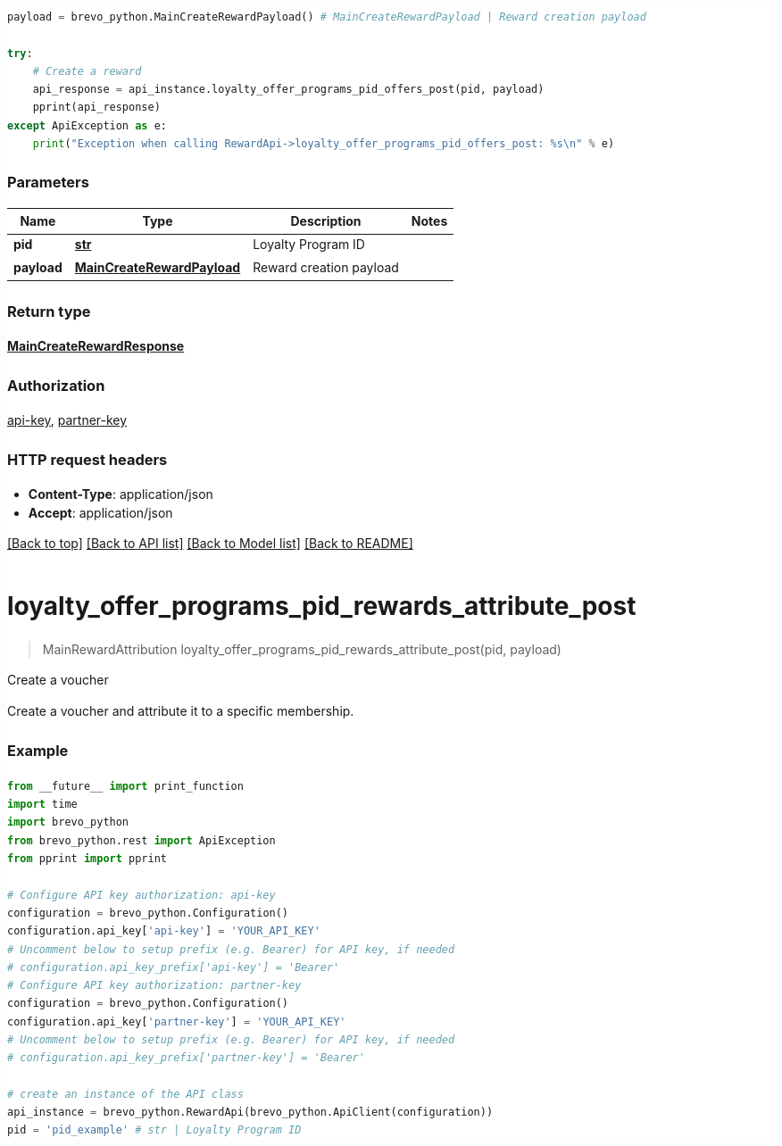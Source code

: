 ```python
payload = brevo_python.MainCreateRewardPayload() # MainCreateRewardPayload | Reward creation payload

try:
    # Create a reward
    api_response = api_instance.loyalty_offer_programs_pid_offers_post(pid, payload)
    pprint(api_response)
except ApiException as e:
    print("Exception when calling RewardApi->loyalty_offer_programs_pid_offers_post: %s\n" % e)
```

### Parameters

Name | Type | Description  | Notes
------------- | ------------- | ------------- | -------------
 **pid** | [**str**](.md)| Loyalty Program ID | 
 **payload** | [**MainCreateRewardPayload**](MainCreateRewardPayload.md)| Reward creation payload | 

### Return type

[**MainCreateRewardResponse**](MainCreateRewardResponse.md)

### Authorization

[api-key](../README.md#api-key), [partner-key](../README.md#partner-key)

### HTTP request headers

 - **Content-Type**: application/json
 - **Accept**: application/json

[[Back to top]](#) [[Back to API list]](../README.md#documentation-for-api-endpoints) [[Back to Model list]](../README.md#documentation-for-models) [[Back to README]](../README.md)

# **loyalty_offer_programs_pid_rewards_attribute_post**
> MainRewardAttribution loyalty_offer_programs_pid_rewards_attribute_post(pid, payload)

Create a voucher

Create a voucher and attribute it to a specific membership.

### Example
```python
from __future__ import print_function
import time
import brevo_python
from brevo_python.rest import ApiException
from pprint import pprint

# Configure API key authorization: api-key
configuration = brevo_python.Configuration()
configuration.api_key['api-key'] = 'YOUR_API_KEY'
# Uncomment below to setup prefix (e.g. Bearer) for API key, if needed
# configuration.api_key_prefix['api-key'] = 'Bearer'
# Configure API key authorization: partner-key
configuration = brevo_python.Configuration()
configuration.api_key['partner-key'] = 'YOUR_API_KEY'
# Uncomment below to setup prefix (e.g. Bearer) for API key, if needed
# configuration.api_key_prefix['partner-key'] = 'Bearer'

# create an instance of the API class
api_instance = brevo_python.RewardApi(brevo_python.ApiClient(configuration))
pid = 'pid_example' # str | Loyalty Program ID
```